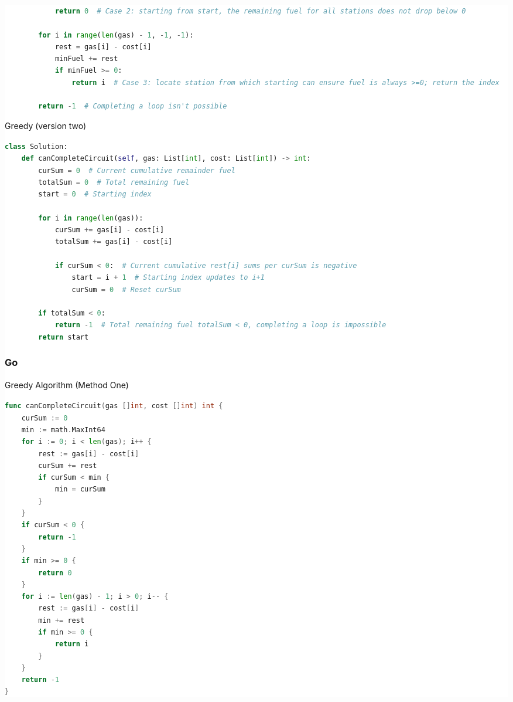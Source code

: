 ```python
            return 0  # Case 2: starting from start, the remaining fuel for all stations does not drop below 0
        
        for i in range(len(gas) - 1, -1, -1):
            rest = gas[i] - cost[i]
            minFuel += rest
            if minFuel >= 0:
                return i  # Case 3: locate station from which starting can ensure fuel is always >=0; return the index
        
        return -1  # Completing a loop isn't possible
```

Greedy (version two)

```python
class Solution:
    def canCompleteCircuit(self, gas: List[int], cost: List[int]) -> int:
        curSum = 0  # Current cumulative remainder fuel
        totalSum = 0  # Total remaining fuel
        start = 0  # Starting index

        for i in range(len(gas)):
            curSum += gas[i] - cost[i]
            totalSum += gas[i] - cost[i]

            if curSum < 0:  # Current cumulative rest[i] sums per curSum is negative
                start = i + 1  # Starting index updates to i+1
                curSum = 0  # Reset curSum
            
        if totalSum < 0:
            return -1  # Total remaining fuel totalSum < 0, completing a loop is impossible
        return start
```

### Go 

Greedy Algorithm (Method One)

```go
func canCompleteCircuit(gas []int, cost []int) int {
    curSum := 0
    min := math.MaxInt64
    for i := 0; i < len(gas); i++ {
        rest := gas[i] - cost[i]
        curSum += rest
        if curSum < min {
            min = curSum
        }
    }
    if curSum < 0 {
        return -1
    }
    if min >= 0 {
        return 0
    }
    for i := len(gas) - 1; i > 0; i-- {
        rest := gas[i] - cost[i]
        min += rest
        if min >= 0 {
            return i
        }
    }
    return -1
}
```